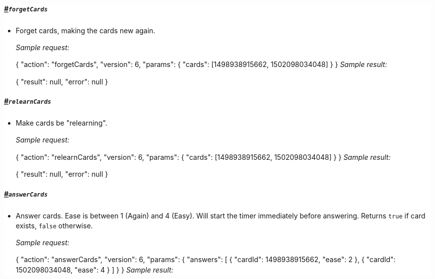 
##### [#](https://git.sr.ht/~foosoft/anki-connect#codeforgetcardscode)`forgetCards`

*   Forget cards, making the cards new again.

    _Sample request:_

    {
        "action": "forgetCards",
        "version": 6,
        "params": {
            "cards": \[1498938915662, 1502098034048\]
        }
    }
    _Sample result:_

    {
        "result": null,
        "error": null
    }


##### [#](https://git.sr.ht/~foosoft/anki-connect#coderelearncardscode)`relearnCards`

*   Make cards be "relearning".

    _Sample request:_

    {
        "action": "relearnCards",
        "version": 6,
        "params": {
            "cards": \[1498938915662, 1502098034048\]
        }
    }
    _Sample result:_

    {
        "result": null,
        "error": null
    }


##### [#](https://git.sr.ht/~foosoft/anki-connect#codeanswercardscode)`answerCards`

*   Answer cards. Ease is between 1 (Again) and 4 (Easy). Will start the timer immediately before answering. Returns `true` if card exists, `false` otherwise.

    _Sample request:_

    {
        "action": "answerCards",
        "version": 6,
        "params": {
            "answers": \[
                {
                    "cardId": 1498938915662,
                    "ease": 2
                },
                {
                    "cardId": 1502098034048,
                    "ease": 4
                }
            \]
        }
    }
    _Sample result:_